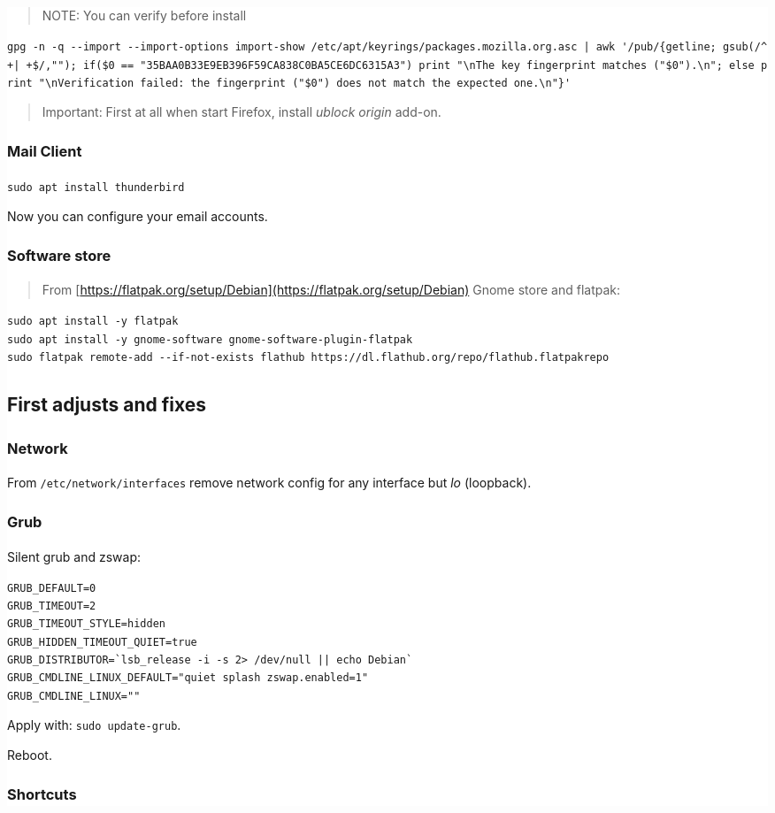 > NOTE: You can verify before install

```
gpg -n -q --import --import-options import-show /etc/apt/keyrings/packages.mozilla.org.asc | awk '/pub/{getline; gsub(/^ +| +$/,""); if($0 == "35BAA0B33E9EB396F59CA838C0BA5CE6DC6315A3") print "\nThe key fingerprint matches ("$0").\n"; else print "\nVerification failed: the fingerprint ("$0") does not match the expected one.\n"}'
```

> Important: First at all when start Firefox, install *ublock origin* add-on.

### Mail Client

```
sudo apt install thunderbird
```

Now you can configure your email accounts.

### Software store

> From [https://flatpak.org/setup/Debian](https://flatpak.org/setup/Debian)
Gnome store and flatpak:

```
sudo apt install -y flatpak
sudo apt install -y gnome-software gnome-software-plugin-flatpak
sudo flatpak remote-add --if-not-exists flathub https://dl.flathub.org/repo/flathub.flatpakrepo
```

## First adjusts and fixes

### Network

From `/etc/network/interfaces` remove network config for any interface but *lo* (loopback).

### Grub

Silent grub and zswap:

```
GRUB_DEFAULT=0
GRUB_TIMEOUT=2
GRUB_TIMEOUT_STYLE=hidden
GRUB_HIDDEN_TIMEOUT_QUIET=true
GRUB_DISTRIBUTOR=`lsb_release -i -s 2> /dev/null || echo Debian`
GRUB_CMDLINE_LINUX_DEFAULT="quiet splash zswap.enabled=1" 
GRUB_CMDLINE_LINUX=""
```

Apply with: `sudo update-grub`.

Reboot.

### Shortcuts
